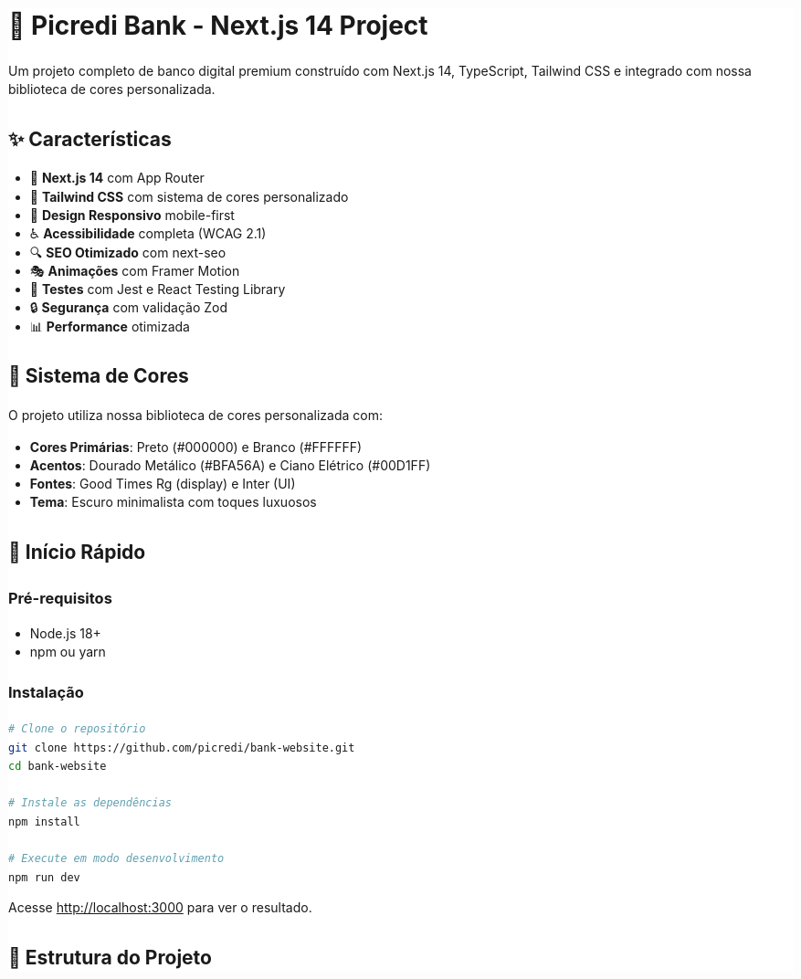 # 🏦 Picredi Bank - Next.js 14 Project

Um projeto completo de banco digital premium construído com Next.js 14, TypeScript, Tailwind CSS e integrado com nossa biblioteca de cores personalizada.

## ✨ Características

- 🚀 **Next.js 14** com App Router
- 🎨 **Tailwind CSS** com sistema de cores personalizado
- 📱 **Design Responsivo** mobile-first
- ♿ **Acessibilidade** completa (WCAG 2.1)
- 🔍 **SEO Otimizado** com next-seo
- 🎭 **Animações** com Framer Motion
- 🧪 **Testes** com Jest e React Testing Library
- 🔒 **Segurança** com validação Zod
- 📊 **Performance** otimizada

## 🎨 Sistema de Cores

O projeto utiliza nossa biblioteca de cores personalizada com:

- **Cores Primárias**: Preto (#000000) e Branco (#FFFFFF)
- **Acentos**: Dourado Metálico (#BFA56A) e Ciano Elétrico (#00D1FF)
- **Fontes**: Good Times Rg (display) e Inter (UI)
- **Tema**: Escuro minimalista com toques luxuosos

## 🚀 Início Rápido

### Pré-requisitos

- Node.js 18+ 
- npm ou yarn

### Instalação

```bash
# Clone o repositório
git clone https://github.com/picredi/bank-website.git
cd bank-website

# Instale as dependências
npm install

# Execute em modo desenvolvimento
npm run dev
```

Acesse [http://localhost:3000](http://localhost:3000) para ver o resultado.

## 📁 Estrutura do Projeto

